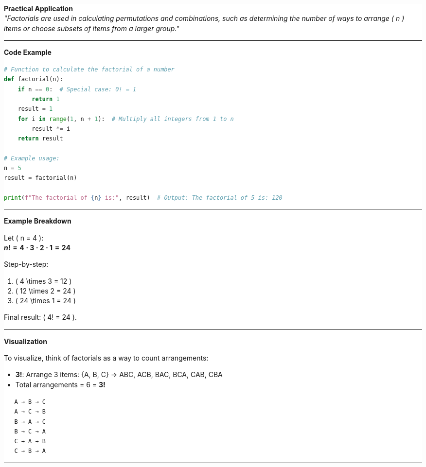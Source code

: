 
**Practical Application**  
*"Factorials are used in calculating permutations and combinations, such as determining the number of ways to arrange \( n \) items or choose subsets of items from a larger group."*

---

**Code Example**

```python
# Function to calculate the factorial of a number
def factorial(n):
    if n == 0:  # Special case: 0! = 1
        return 1
    result = 1
    for i in range(1, n + 1):  # Multiply all integers from 1 to n
        result *= i
    return result

# Example usage:
n = 5
result = factorial(n)

print(f"The factorial of {n} is:", result)  # Output: The factorial of 5 is: 120
```

---

**Example Breakdown**  

Let \( n = 4 \):  
**$n! = 4 \cdot 3 \cdot 2 \cdot 1 = 24$**  

Step-by-step:  
1. \( 4 \times 3 = 12 \)  
2. \( 12 \times 2 = 24 \)  
3. \( 24 \times 1 = 24 \)  

Final result: \( 4! = 24 \).  

---

**Visualization**  

To visualize, think of factorials as a way to count arrangements:  
- **$3!$**: Arrange 3 items: \{A, B, C\} → ABC, ACB, BAC, BCA, CAB, CBA  
- Total arrangements = 6 = **$3!$**  

```  
   A → B → C  
   A → C → B  
   B → A → C  
   B → C → A  
   C → A → B  
   C → B → A  
```

---
